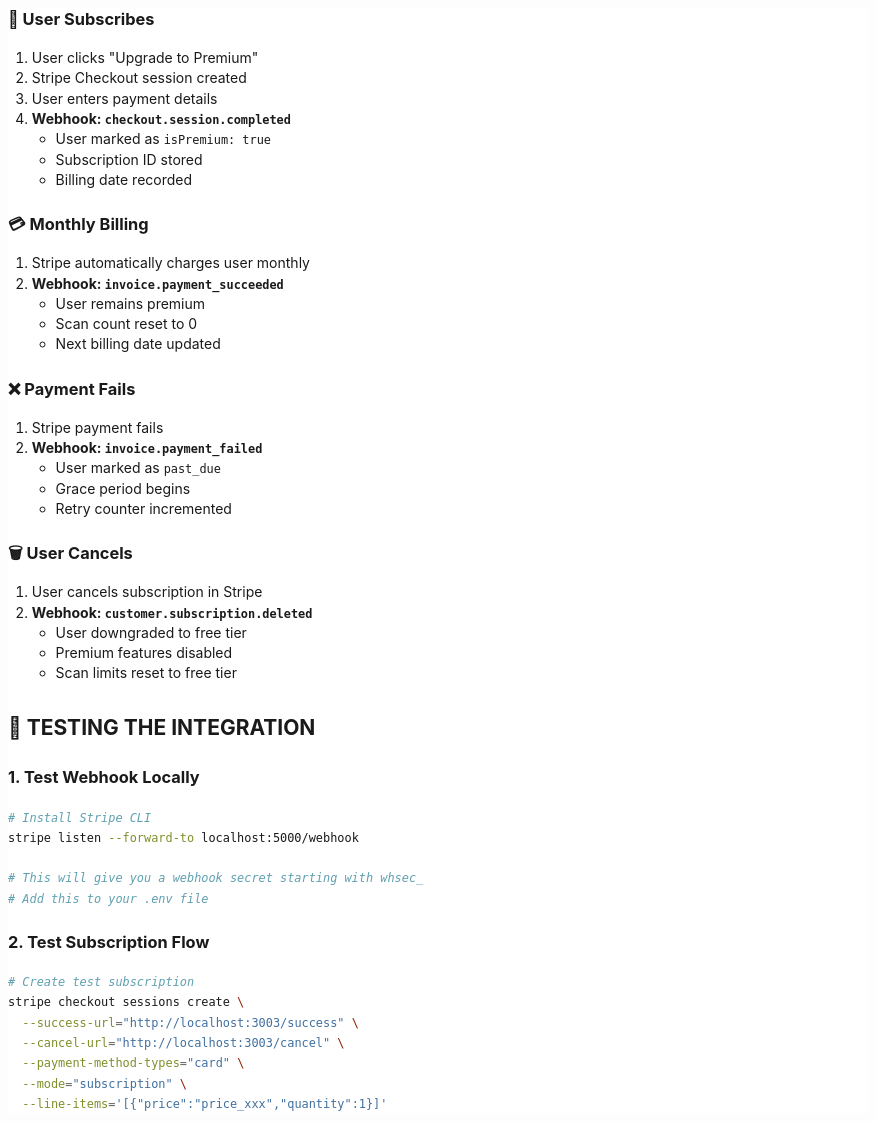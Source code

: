 ### **🎯 User Subscribes**
1. User clicks "Upgrade to Premium"
2. Stripe Checkout session created
3. User enters payment details
4. **Webhook: `checkout.session.completed`**
   - User marked as `isPremium: true`
   - Subscription ID stored
   - Billing date recorded

### **💳 Monthly Billing**
1. Stripe automatically charges user monthly
2. **Webhook: `invoice.payment_succeeded`**
   - User remains premium
   - Scan count reset to 0
   - Next billing date updated

### **❌ Payment Fails**
1. Stripe payment fails
2. **Webhook: `invoice.payment_failed`**
   - User marked as `past_due`
   - Grace period begins
   - Retry counter incremented

### **🗑️ User Cancels**
1. User cancels subscription in Stripe
2. **Webhook: `customer.subscription.deleted`**
   - User downgraded to free tier
   - Premium features disabled
   - Scan limits reset to free tier

## 🧪 TESTING THE INTEGRATION

### **1. Test Webhook Locally**
```bash
# Install Stripe CLI
stripe listen --forward-to localhost:5000/webhook

# This will give you a webhook secret starting with whsec_
# Add this to your .env file
```

### **2. Test Subscription Flow**
```bash
# Create test subscription
stripe checkout sessions create \
  --success-url="http://localhost:3003/success" \
  --cancel-url="http://localhost:3003/cancel" \
  --payment-method-types="card" \
  --mode="subscription" \
  --line-items='[{"price":"price_xxx","quantity":1}]'
```
